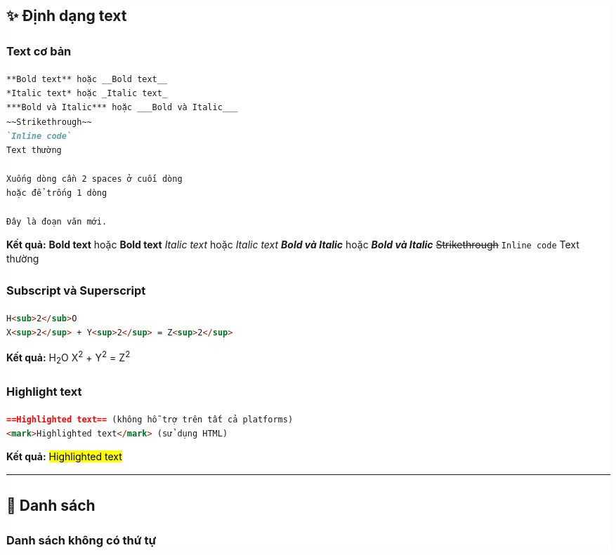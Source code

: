 
## ✨ Định dạng text

### Text cơ bản

```markdown
**Bold text** hoặc __Bold text__
*Italic text* hoặc _Italic text_
***Bold và Italic*** hoặc ___Bold và Italic___
~~Strikethrough~~
`Inline code`
Text thường

Xuống dòng cần 2 spaces ở cuối dòng  
hoặc để trống 1 dòng

Đây là đoạn văn mới.
```

**Kết quả:**
**Bold text** hoặc __Bold text__
*Italic text* hoặc _Italic text_
***Bold và Italic*** hoặc ___Bold và Italic___
~~Strikethrough~~
`Inline code`
Text thường

### Subscript và Superscript

```markdown
H<sub>2</sub>O
X<sup>2</sup> + Y<sup>2</sup> = Z<sup>2</sup>
```

**Kết quả:**
H<sub>2</sub>O
X<sup>2</sup> + Y<sup>2</sup> = Z<sup>2</sup>

### Highlight text

```markdown
==Highlighted text== (không hỗ trợ trên tất cả platforms)
<mark>Highlighted text</mark> (sử dụng HTML)
```

**Kết quả:**
<mark>Highlighted text</mark>

---

## 📝 Danh sách

### Danh sách không có thứ tự
